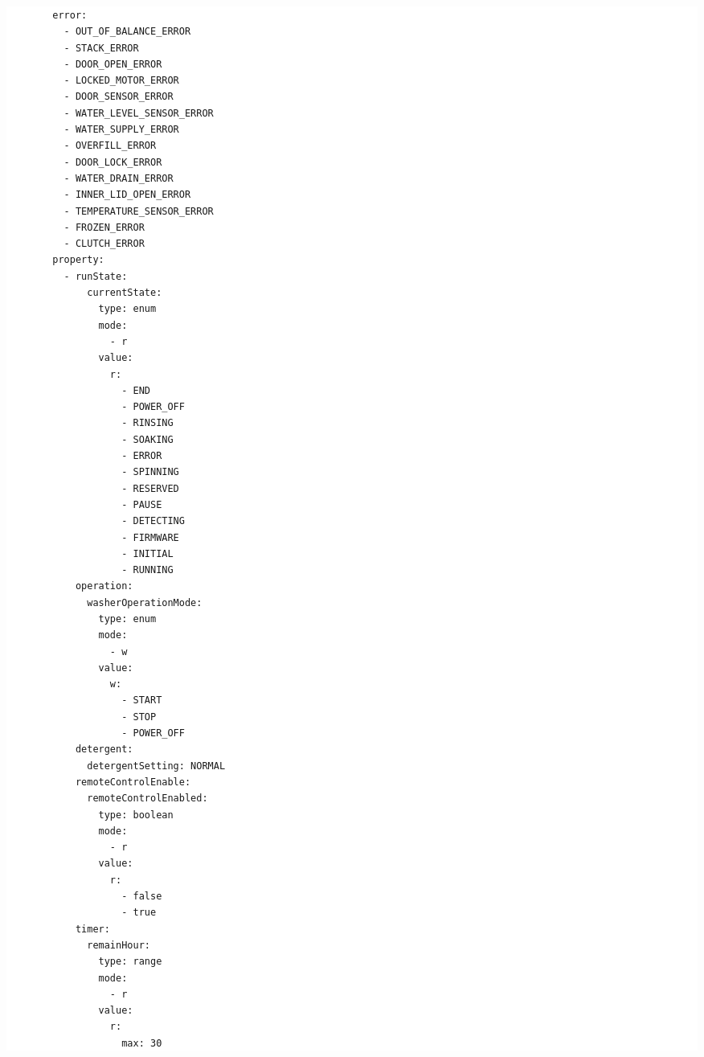             error:
              - OUT_OF_BALANCE_ERROR
              - STACK_ERROR
              - DOOR_OPEN_ERROR
              - LOCKED_MOTOR_ERROR
              - DOOR_SENSOR_ERROR
              - WATER_LEVEL_SENSOR_ERROR
              - WATER_SUPPLY_ERROR
              - OVERFILL_ERROR
              - DOOR_LOCK_ERROR
              - WATER_DRAIN_ERROR
              - INNER_LID_OPEN_ERROR
              - TEMPERATURE_SENSOR_ERROR
              - FROZEN_ERROR
              - CLUTCH_ERROR
            property:
              - runState:
                  currentState:
                    type: enum
                    mode:
                      - r
                    value:
                      r:
                        - END
                        - POWER_OFF
                        - RINSING
                        - SOAKING
                        - ERROR
                        - SPINNING
                        - RESERVED
                        - PAUSE
                        - DETECTING
                        - FIRMWARE
                        - INITIAL
                        - RUNNING
                operation:
                  washerOperationMode:
                    type: enum
                    mode:
                      - w
                    value:
                      w:
                        - START
                        - STOP
                        - POWER_OFF
                detergent:
                  detergentSetting: NORMAL
                remoteControlEnable:
                  remoteControlEnabled:
                    type: boolean
                    mode:
                      - r
                    value:
                      r:
                        - false
                        - true
                timer:
                  remainHour:
                    type: range
                    mode:
                      - r
                    value:
                      r:
                        max: 30